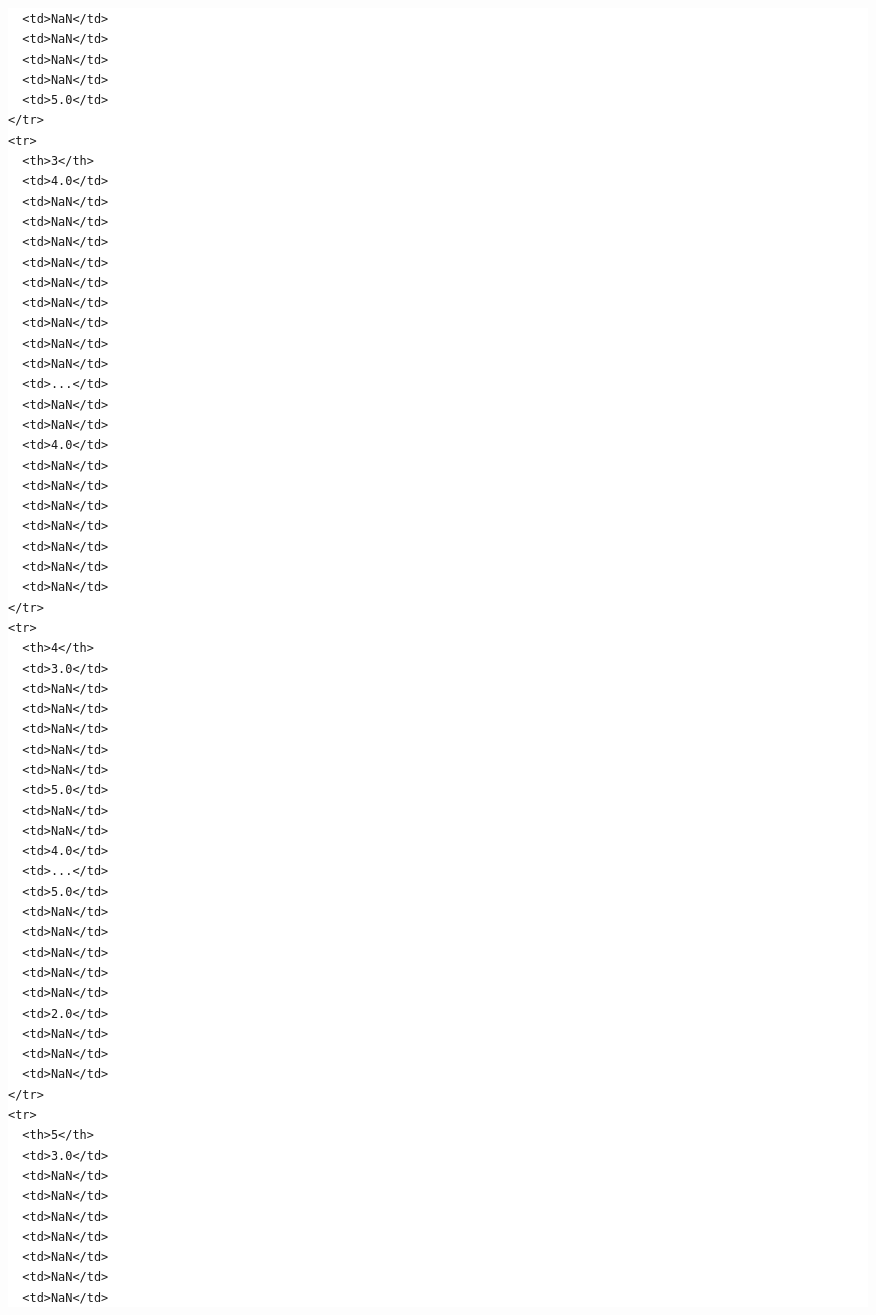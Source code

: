       <td>NaN</td>
      <td>NaN</td>
      <td>NaN</td>
      <td>NaN</td>
      <td>5.0</td>
    </tr>
    <tr>
      <th>3</th>
      <td>4.0</td>
      <td>NaN</td>
      <td>NaN</td>
      <td>NaN</td>
      <td>NaN</td>
      <td>NaN</td>
      <td>NaN</td>
      <td>NaN</td>
      <td>NaN</td>
      <td>NaN</td>
      <td>...</td>
      <td>NaN</td>
      <td>NaN</td>
      <td>4.0</td>
      <td>NaN</td>
      <td>NaN</td>
      <td>NaN</td>
      <td>NaN</td>
      <td>NaN</td>
      <td>NaN</td>
      <td>NaN</td>
    </tr>
    <tr>
      <th>4</th>
      <td>3.0</td>
      <td>NaN</td>
      <td>NaN</td>
      <td>NaN</td>
      <td>NaN</td>
      <td>NaN</td>
      <td>5.0</td>
      <td>NaN</td>
      <td>NaN</td>
      <td>4.0</td>
      <td>...</td>
      <td>5.0</td>
      <td>NaN</td>
      <td>NaN</td>
      <td>NaN</td>
      <td>NaN</td>
      <td>NaN</td>
      <td>2.0</td>
      <td>NaN</td>
      <td>NaN</td>
      <td>NaN</td>
    </tr>
    <tr>
      <th>5</th>
      <td>3.0</td>
      <td>NaN</td>
      <td>NaN</td>
      <td>NaN</td>
      <td>NaN</td>
      <td>NaN</td>
      <td>NaN</td>
      <td>NaN</td>